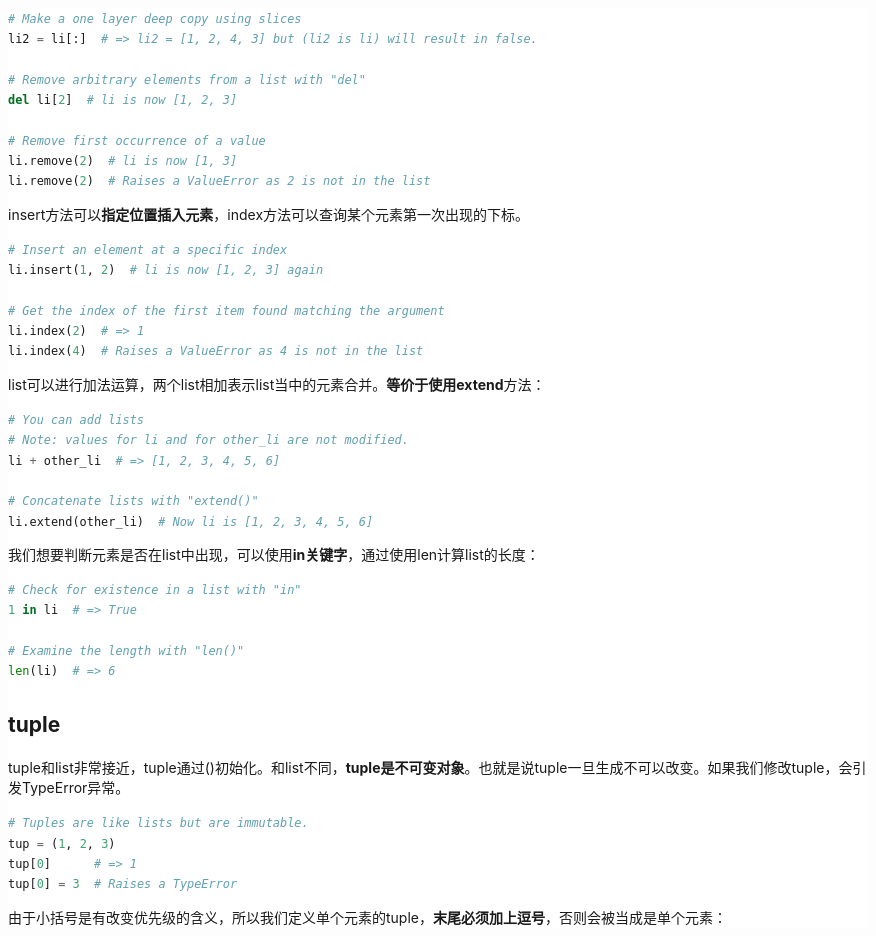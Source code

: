 ```python
# Make a one layer deep copy using slices
li2 = li[:]  # => li2 = [1, 2, 4, 3] but (li2 is li) will result in false.

# Remove arbitrary elements from a list with "del"
del li[2]  # li is now [1, 2, 3]

# Remove first occurrence of a value
li.remove(2)  # li is now [1, 3]
li.remove(2)  # Raises a ValueError as 2 is not in the list
```

insert方法可以**指定位置插入元素**，index方法可以查询某个元素第一次出现的下标。

```python
# Insert an element at a specific index
li.insert(1, 2)  # li is now [1, 2, 3] again

# Get the index of the first item found matching the argument
li.index(2)  # => 1
li.index(4)  # Raises a ValueError as 4 is not in the list
```

list可以进行加法运算，两个list相加表示list当中的元素合并。**等价于使用extend**方法：

```python
# You can add lists
# Note: values for li and for other_li are not modified.
li + other_li  # => [1, 2, 3, 4, 5, 6]

# Concatenate lists with "extend()"
li.extend(other_li)  # Now li is [1, 2, 3, 4, 5, 6]
```

我们想要判断元素是否在list中出现，可以使用**in关键字**，通过使用len计算list的长度：

```python
# Check for existence in a list with "in"
1 in li  # => True

# Examine the length with "len()"
len(li)  # => 6
```

## tuple

tuple和list非常接近，tuple通过()初始化。和list不同，**tuple是不可变对象**。也就是说tuple一旦生成不可以改变。如果我们修改tuple，会引发TypeError异常。

```python
# Tuples are like lists but are immutable.
tup = (1, 2, 3)
tup[0]      # => 1
tup[0] = 3  # Raises a TypeError
```

由于小括号是有改变优先级的含义，所以我们定义单个元素的tuple，**末尾必须加上逗号**，否则会被当成是单个元素：
